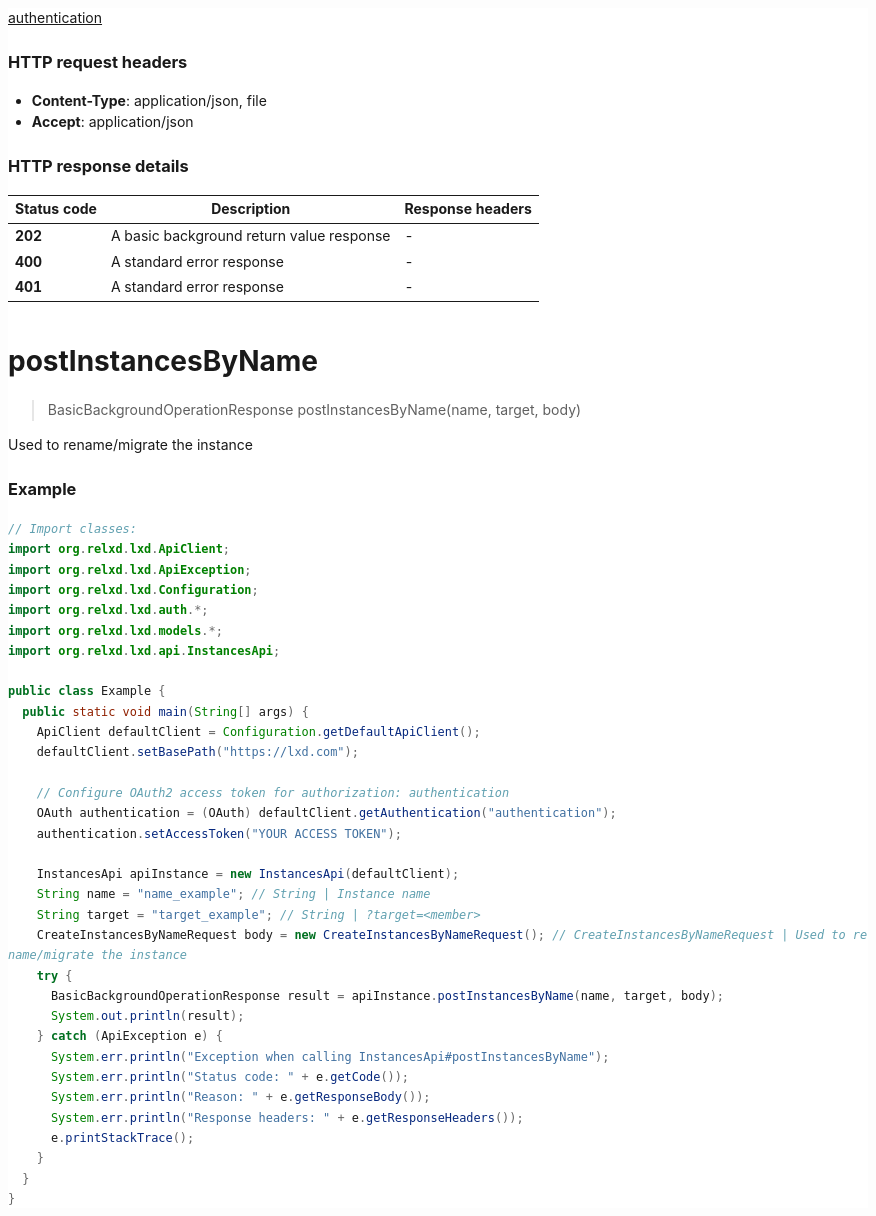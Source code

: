 [authentication](../README.md#authentication)

### HTTP request headers

 - **Content-Type**: application/json, file
 - **Accept**: application/json

### HTTP response details
| Status code | Description | Response headers |
|-------------|-------------|------------------|
**202** | A basic background return value response |  -  |
**400** | A standard error response |  -  |
**401** | A standard error response |  -  |

<a name="postInstancesByName"></a>
# **postInstancesByName**
> BasicBackgroundOperationResponse postInstancesByName(name, target, body)



Used to rename/migrate the instance

### Example
```java
// Import classes:
import org.relxd.lxd.ApiClient;
import org.relxd.lxd.ApiException;
import org.relxd.lxd.Configuration;
import org.relxd.lxd.auth.*;
import org.relxd.lxd.models.*;
import org.relxd.lxd.api.InstancesApi;

public class Example {
  public static void main(String[] args) {
    ApiClient defaultClient = Configuration.getDefaultApiClient();
    defaultClient.setBasePath("https://lxd.com");
    
    // Configure OAuth2 access token for authorization: authentication
    OAuth authentication = (OAuth) defaultClient.getAuthentication("authentication");
    authentication.setAccessToken("YOUR ACCESS TOKEN");

    InstancesApi apiInstance = new InstancesApi(defaultClient);
    String name = "name_example"; // String | Instance name
    String target = "target_example"; // String | ?target=<member>
    CreateInstancesByNameRequest body = new CreateInstancesByNameRequest(); // CreateInstancesByNameRequest | Used to rename/migrate the instance
    try {
      BasicBackgroundOperationResponse result = apiInstance.postInstancesByName(name, target, body);
      System.out.println(result);
    } catch (ApiException e) {
      System.err.println("Exception when calling InstancesApi#postInstancesByName");
      System.err.println("Status code: " + e.getCode());
      System.err.println("Reason: " + e.getResponseBody());
      System.err.println("Response headers: " + e.getResponseHeaders());
      e.printStackTrace();
    }
  }
}
```
